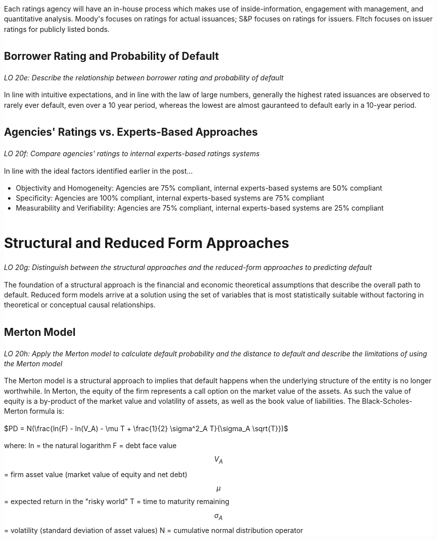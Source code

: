 Each ratings agency will have an in-house process which makes use of inside-information, engagement with management, and quantitative analysis. Moody's focuses on ratings for actual issuances; S&P focuses on ratings for issuers. FItch focuses on issuer ratings for publicly listed bonds. 

## Borrower Rating and Probability of Default
_LO 20e: Describe the relationship between borrower rating and probability of default_

In line with intuitive expectations, and in line with the law of large numbers, generally the highest rated issuances are observed to rarely ever default, even over a 10 year period, whereas the lowest are almost gauranteed to default early in a 10-year period. 

## Agencies' Ratings vs. Experts-Based Approaches
_LO 20f: Compare agencies' ratings to internal experts-based ratings systems_

In line with the ideal factors identified earlier in the post…

* Objectivity and Homogeneity: Agencies are 75% compliant, internal experts-based systems are 50% compliant
* Specificity: Agencies are 100% compliant, internal experts-based systems are 75% compliant
* Measurability and Verifiability: Agencies are 75% compliant, internal experts-based systems are 25% compliant

# Structural and Reduced Form Approaches
_LO 20g: Distinguish between the structural approaches and the reduced-form approaches to predicting default_

The foundation of a structural approach is the financial and economic theoretical assumptions that describe the overall path to default. Reduced form models arrive at a solution using the set of variables that is most statistically suitable without factoring in theoretical or conceptual causal relationships. 

## Merton Model
_LO 20h: Apply the Merton model to calculate default probability and the distance to default and describe the limitations of using the Merton model_

The Merton model is a structural approach to implies that default happens when the underlying structure of the entity is no longer worthwhile. In Merton, the equity of the firm represents a call option on the market value of the assets. As such the value of equity is a by-product of the market value and volatility of assets, as well as the book value of liabilities. The Black-Scholes-Merton formula is: 

$PD = N(\frac{ln(F) - ln(V_A) - \mu T + \frac{1}{2} \sigma^2_A T}{\sigma_A \sqrt{T}})$

where: 
ln = the natural logarithm
F = debt face value
$$V_A$$ = firm asset value (market value of equity and net debt)
$$\mu$$ = expected return in the "risky world"
T = time to maturity remaining
$$\sigma_A$$ = volatility (standard deviation of asset values)
N = cumulative normal distribution operator
